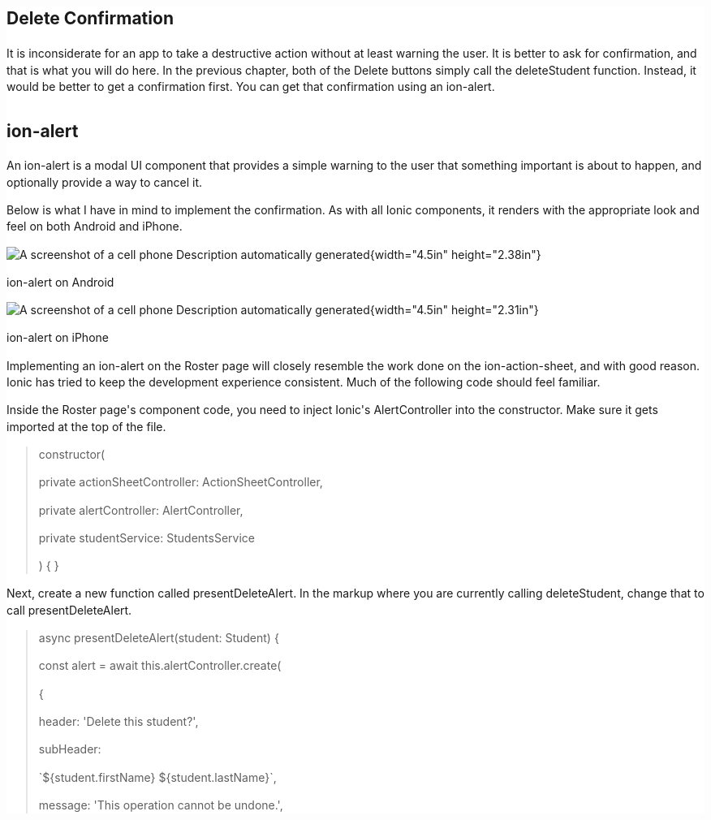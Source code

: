 ## Delete Confirmation

It is inconsiderate for an app to take a destructive action without at
least warning the user. It is better to ask for confirmation, and that
is what you will do here. In the previous chapter, both of the Delete
buttons simply call the deleteStudent function. Instead, it would be
better to get a confirmation first. You can get that confirmation using
an ion-alert.

## ion-alert

An ion-alert is a modal UI component that provides a simple warning to
the user that something important is about to happen, and optionally
provide a way to cancel it.

Below is what I have in mind to implement the confirmation. As with all
Ionic components, it renders with the appropriate look and feel on both
Android and iPhone.

![A screenshot of a cell phone Description automatically
generated](media/image14.png){width="4.5in" height="2.38in"}

ion-alert on Android

![A screenshot of a cell phone Description automatically
generated](media/image15.png){width="4.5in" height="2.31in"}

ion-alert on iPhone

Implementing an ion-alert on the Roster page will closely resemble the
work done on the ion-action-sheet, and with good reason. Ionic has tried
to keep the development experience consistent. Much of the following
code should feel familiar.

Inside the Roster page's component code, you need to inject Ionic's
AlertController into the constructor. Make sure it gets imported at the
top of the file.

> constructor(
>
> private actionSheetController: ActionSheetController,
>
> private alertController: AlertController,
>
> private studentService: StudentsService
>
> ) { }

Next, create a new function called presentDeleteAlert. In the markup
where you are currently calling deleteStudent, change that to call
presentDeleteAlert.

> async presentDeleteAlert(student: Student) {
>
> const alert = await this.alertController.create(
>
> {
>
> header: \'Delete this student?\',
>
> subHeader:
>
> \`\${student.firstName} \${student.lastName}\`,
>
> message: \'This operation cannot be undone.\',
>